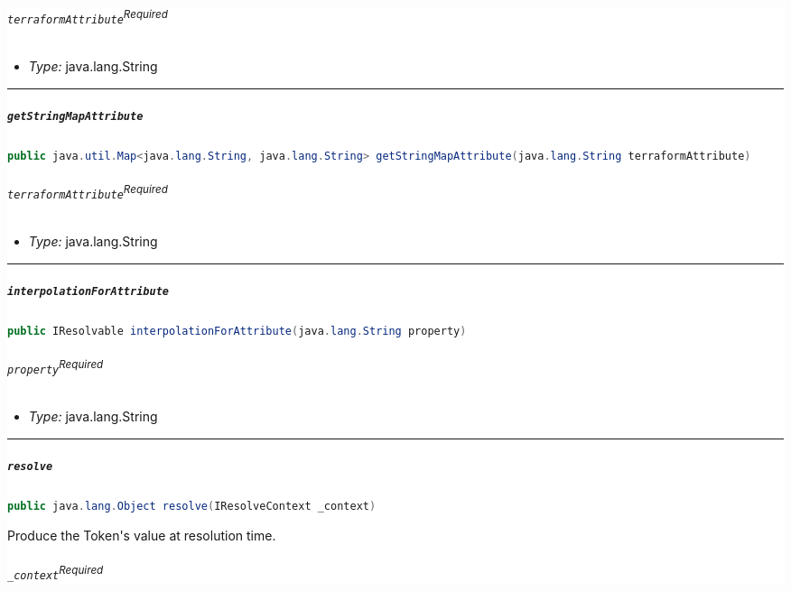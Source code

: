 ###### `terraformAttribute`<sup>Required</sup> <a name="terraformAttribute" id="rhizo-co-terraform-provider-oci.disasterRecoveryDrPlan.DisasterRecoveryDrPlanPlanGroupsOutputReference.getStringAttribute.parameter.terraformAttribute"></a>

- *Type:* java.lang.String

---

##### `getStringMapAttribute` <a name="getStringMapAttribute" id="rhizo-co-terraform-provider-oci.disasterRecoveryDrPlan.DisasterRecoveryDrPlanPlanGroupsOutputReference.getStringMapAttribute"></a>

```java
public java.util.Map<java.lang.String, java.lang.String> getStringMapAttribute(java.lang.String terraformAttribute)
```

###### `terraformAttribute`<sup>Required</sup> <a name="terraformAttribute" id="rhizo-co-terraform-provider-oci.disasterRecoveryDrPlan.DisasterRecoveryDrPlanPlanGroupsOutputReference.getStringMapAttribute.parameter.terraformAttribute"></a>

- *Type:* java.lang.String

---

##### `interpolationForAttribute` <a name="interpolationForAttribute" id="rhizo-co-terraform-provider-oci.disasterRecoveryDrPlan.DisasterRecoveryDrPlanPlanGroupsOutputReference.interpolationForAttribute"></a>

```java
public IResolvable interpolationForAttribute(java.lang.String property)
```

###### `property`<sup>Required</sup> <a name="property" id="rhizo-co-terraform-provider-oci.disasterRecoveryDrPlan.DisasterRecoveryDrPlanPlanGroupsOutputReference.interpolationForAttribute.parameter.property"></a>

- *Type:* java.lang.String

---

##### `resolve` <a name="resolve" id="rhizo-co-terraform-provider-oci.disasterRecoveryDrPlan.DisasterRecoveryDrPlanPlanGroupsOutputReference.resolve"></a>

```java
public java.lang.Object resolve(IResolveContext _context)
```

Produce the Token's value at resolution time.

###### `_context`<sup>Required</sup> <a name="_context" id="rhizo-co-terraform-provider-oci.disasterRecoveryDrPlan.DisasterRecoveryDrPlanPlanGroupsOutputReference.resolve.parameter._context"></a>
